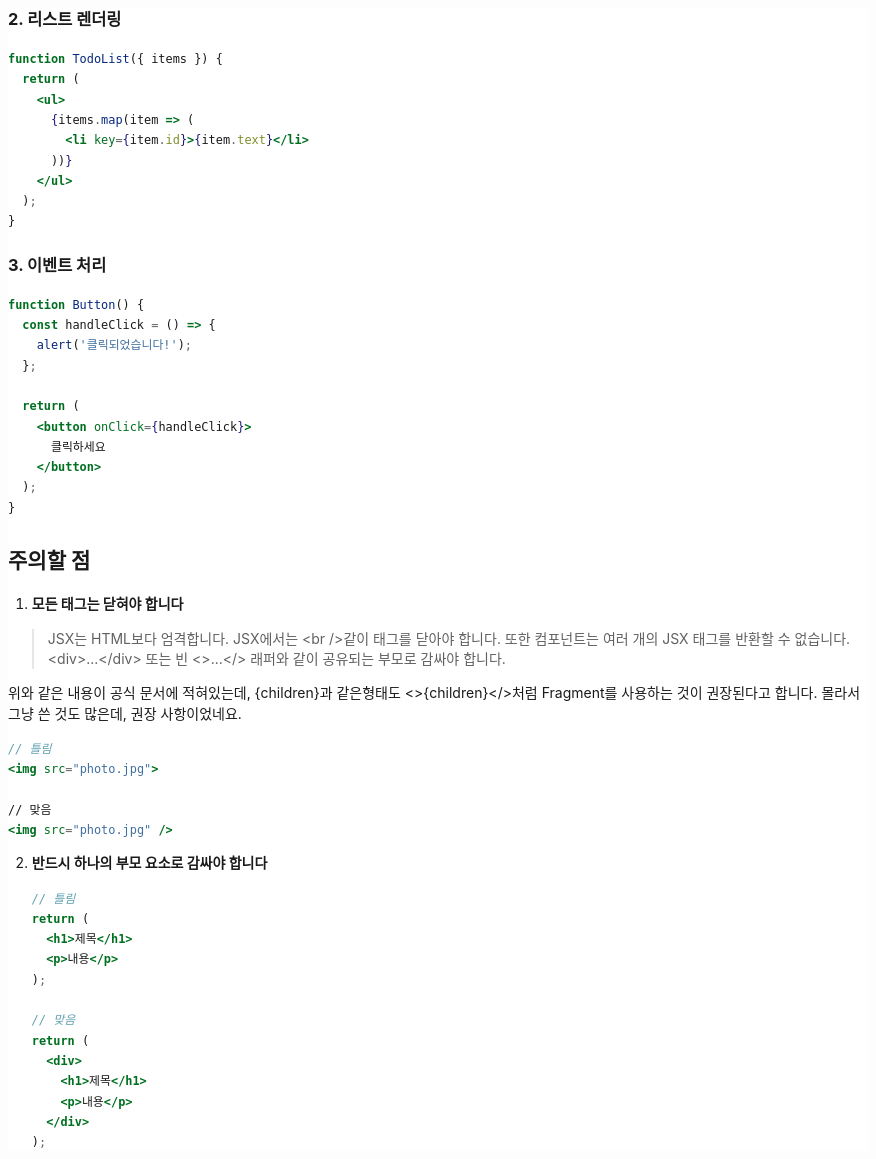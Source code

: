 ### 2. 리스트 렌더링
```jsx
function TodoList({ items }) {
  return (
    <ul>
      {items.map(item => (
        <li key={item.id}>{item.text}</li>
      ))}
    </ul>
  );
}
```

### 3. 이벤트 처리
```jsx
function Button() {
  const handleClick = () => {
    alert('클릭되었습니다!');
  };

  return (
    <button onClick={handleClick}>
      클릭하세요
    </button>
  );
}
```

## 주의할 점

1. **모든 태그는 닫혀야 합니다**
> JSX는 HTML보다 엄격합니다. JSX에서는 \<br />같이 태그를 닫아야 합니다. 또한 컴포넌트는 여러 개의 JSX 태그를 반환할 수 없습니다. \<div>...\</div> 또는 빈 <>...</> 래퍼와 같이 공유되는 부모로 감싸야 합니다.

위와 같은 내용이 공식 문서에 적혀있는데, {children}과 같은형태도 <>{children}</>처럼 Fragment를 사용하는 것이 권장된다고 합니다. 몰라서 그냥 쓴 것도 많은데, 권장 사항이었네요.


   ```jsx
   // 틀림
   <img src="photo.jpg">
   
   // 맞음
   <img src="photo.jpg" />
   ```

2. **반드시 하나의 부모 요소로 감싸야 합니다**
   ```jsx
   // 틀림
   return (
     <h1>제목</h1>
     <p>내용</p>
   );
   
   // 맞음
   return (
     <div>
       <h1>제목</h1>
       <p>내용</p>
     </div>
   );
   ```
